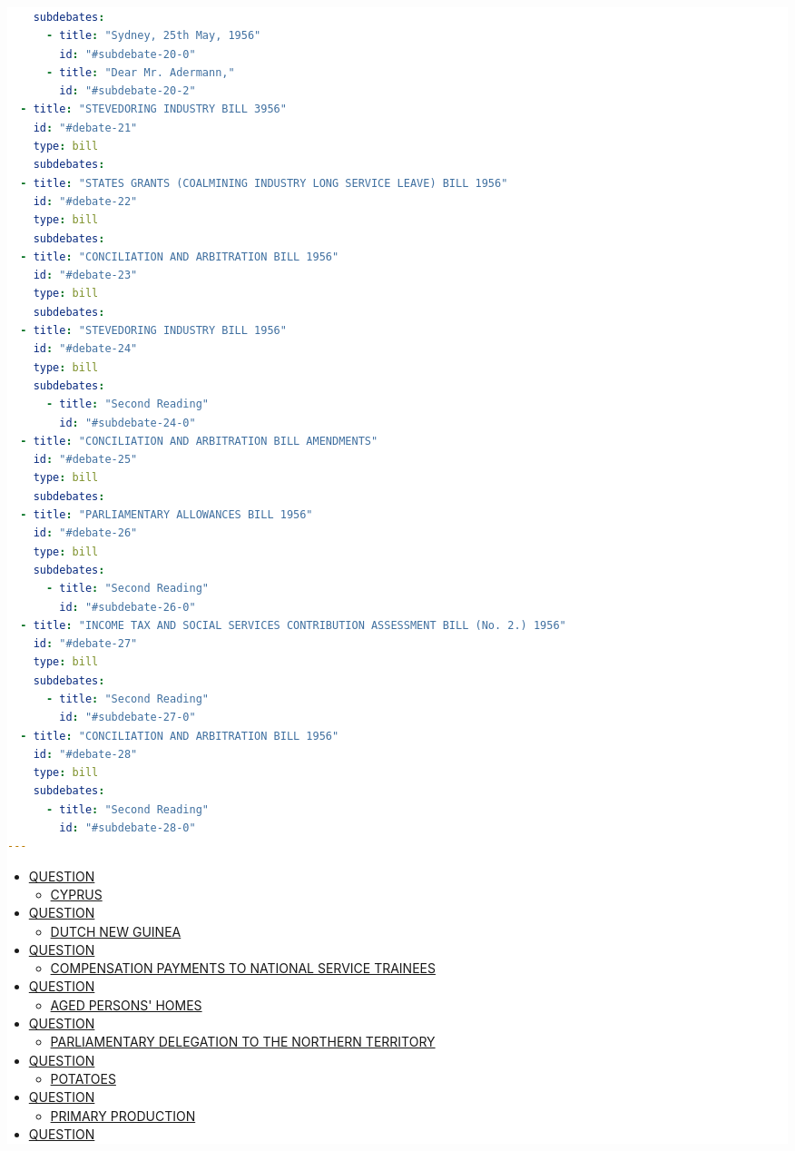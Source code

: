 ```yaml
    subdebates:
      - title: "Sydney, 25th May, 1956"
        id: "#subdebate-20-0"
      - title: "Dear Mr. Adermann,"
        id: "#subdebate-20-2"
  - title: "STEVEDORING INDUSTRY BILL 3956"
    id: "#debate-21"
    type: bill
    subdebates:
  - title: "STATES GRANTS (COALMINING INDUSTRY LONG SERVICE LEAVE) BILL 1956"
    id: "#debate-22"
    type: bill
    subdebates:
  - title: "CONCILIATION AND ARBITRATION BILL 1956"
    id: "#debate-23"
    type: bill
    subdebates:
  - title: "STEVEDORING INDUSTRY BILL 1956"
    id: "#debate-24"
    type: bill
    subdebates:
      - title: "Second Reading"
        id: "#subdebate-24-0"
  - title: "CONCILIATION AND ARBITRATION BILL AMENDMENTS"
    id: "#debate-25"
    type: bill
    subdebates:
  - title: "PARLIAMENTARY ALLOWANCES BILL 1956"
    id: "#debate-26"
    type: bill
    subdebates:
      - title: "Second Reading"
        id: "#subdebate-26-0"
  - title: "INCOME TAX AND SOCIAL SERVICES CONTRIBUTION ASSESSMENT BILL (No. 2.) 1956"
    id: "#debate-27"
    type: bill
    subdebates:
      - title: "Second Reading"
        id: "#subdebate-27-0"
  - title: "CONCILIATION AND ARBITRATION BILL 1956"
    id: "#debate-28"
    type: bill
    subdebates:
      - title: "Second Reading"
        id: "#subdebate-28-0"
---
```


* [QUESTION](#debate-0)
    * [CYPRUS](#subdebate-0-0)
* [QUESTION](#debate-1)
    * [DUTCH NEW GUINEA](#subdebate-1-0)
* [QUESTION](#debate-2)
    * [COMPENSATION PAYMENTS TO NATIONAL SERVICE TRAINEES](#subdebate-2-0)
* [QUESTION](#debate-3)
    * [AGED PERSONS' HOMES](#subdebate-3-0)
* [QUESTION](#debate-4)
    * [PARLIAMENTARY DELEGATION TO THE NORTHERN TERRITORY](#subdebate-4-0)
* [QUESTION](#debate-5)
    * [POTATOES](#subdebate-5-0)
* [QUESTION](#debate-6)
    * [PRIMARY PRODUCTION](#subdebate-6-0)
* [QUESTION](#debate-7)